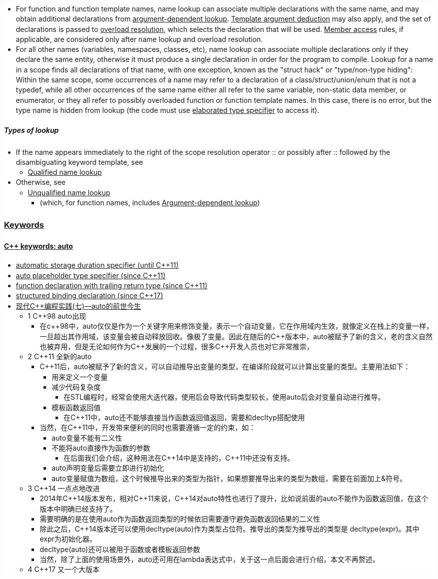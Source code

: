 * For function and function template names, name lookup can associate multiple declarations with the same name, and may obtain additional declarations from [argument-dependent lookup](https://en.cppreference.com/w/cpp/language/adl). [Template argument deduction](https://en.cppreference.com/w/cpp/language/function_template) may also apply, and the set of declarations is passed to [overload resolution](https://en.cppreference.com/w/cpp/language/overload_resolution), which selects the declaration that will be used. [Member access](https://en.cppreference.com/w/cpp/language/access) rules, if applicable, are considered only after name lookup and overload resolution.
* For all other names (variables, namespaces, classes, etc), name lookup can associate multiple declarations only if they declare the same entity, otherwise it must produce a single declaration in order for the program to compile. Lookup for a name in a scope finds all declarations of that name, with one exception, known as the "struct hack" or "type/non-type hiding": Within the same scope, some occurrences of a name may refer to a declaration of a class/struct/union/enum that is not a typedef, while all other occurrences of the same name either all refer to the same variable, non-static data member, or enumerator, or they all refer to possibly overloaded function or function template names. In this case, there is no error, but the type name is hidden from lookup (the code must use [elaborated type specifier](https://en.cppreference.com/w/cpp/language/elaborated_type_specifier) to access it).

##### Types of lookup

* If the name appears immediately to the right of the scope resolution operator :: or possibly after :: followed by the disambiguating keyword template, see
    * [Qualified name lookup](https://en.cppreference.com/w/cpp/language/qualified_lookup)
* Otherwise, see
    * [Unqualified name lookup](https://en.cppreference.com/w/cpp/language/unqualified_lookup)
        * (which, for function names, includes [Argument-dependent lookup](https://en.cppreference.com/w/cpp/language/adl))

### [Keywords](https://en.cppreference.com/w/cpp/keyword)

#### [C++ keywords: auto](https://en.cppreference.com/w/cpp/keyword/auto)

* [automatic storage duration specifier (until C++11)](https://en.cppreference.com/w/cpp/language/storage_duration)
* [auto placeholder type specifier (since C++11)](https://en.cppreference.com/w/cpp/language/auto)
* [function declaration with trailing return type (since C++11)](https://en.cppreference.com/w/cpp/language/function)
* [structured binding declaration (since C++17)](https://en.cppreference.com/w/cpp/language/structured_binding)
* [现代C++编程实践(七)—auto的前世今生](https://mp.weixin.qq.com/s/MMynpJruZ11JykWYY0UoOg)
	* 1 C++98 auto出现
		* 在c++98中，auto仅仅是作为一个关键字用来修饰变量，表示一个自动变量，它在作用域内生效，就像定义在栈上的变量一样，一旦超出其作用域，该变量会被自动释放回收。像极了变量。因此在随后的C++版本中，auto被赋予了新的含义，老的含义自然也被弃用，但是无论如何作为C++发展的一个过程，很多C++开发人员也对它非常推崇，
	* 2 C++11 全新的auto
		* C++11后，auto被赋予了新的含义，可以自动推导出变量的类型，在编译阶段就可以计算出变量的类型。主要用法如下：
			* 用来定义一个变量
			* 减少代码复杂度
				* 在STL编程时，经常会使用大迭代器，使用后会导致代码类型较长，使用auto后会对变量自动进行推导。
			* 模板函数返回值
				* 在C++11中，auto还不能够直接当作函数返回值返回，需要和decltyp搭配使用
		* 当然，在C++11中，开发带来便利的同时也需要遵循一定的约束，如：
			* auto变量不能有二义性
			* 不能将auto直接作为函数的参数
				* 在后面我们会介绍，这种用法在C++14中是支持的，C++11中还没有支持。
			* auto声明变量后需要立即进行初始化
			* auto变量赋值为数组，这个时候推导出来的类型为指针，如果想要推导出来的类型为数组，需要在前面加上&符号。
	* 3 C++14 一点点地改进
		* 2014年C++14版本发布，相对C++11来说，C++14对auto特性也进行了提升，比如说前面的auto不能作为函数返回值，在这个版本中明确已经支持了。
		* 需要明确的是在使用auto作为函数返回类型的时候依旧需要遵守避免函数返回结果的二义性
		* 除此之后，C++14版本还可以使用decltype(auto)作为类型占位符。推导出的类型为推导出的类型是 decltype(expr)。其中expr为初始化器。
		* decltype(auto)还可以被用于函数或者模板返回参数
		* 当然，除了上面的使用场景外，auto还可用在lambda表达式中，关于这一点后面会进行介绍，本文不再赘述。
	* 4 C++17 又一个大版本